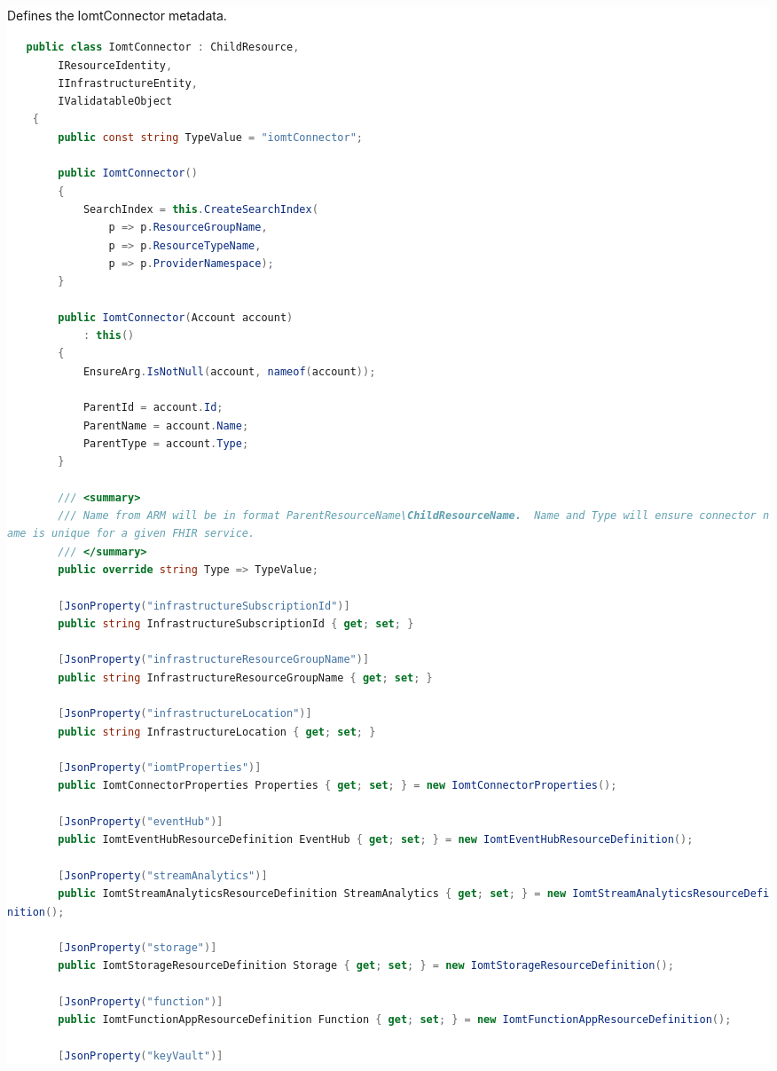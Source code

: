 Defines the IomtConnector metadata.

```c#
   public class IomtConnector : ChildResource,
        IResourceIdentity,
        IInfrastructureEntity,
        IValidatableObject
    {
        public const string TypeValue = "iomtConnector";

        public IomtConnector()
        {
            SearchIndex = this.CreateSearchIndex(
                p => p.ResourceGroupName,
                p => p.ResourceTypeName,
                p => p.ProviderNamespace);
        }

        public IomtConnector(Account account)
            : this()
        {
            EnsureArg.IsNotNull(account, nameof(account));

            ParentId = account.Id;
            ParentName = account.Name;
            ParentType = account.Type;
        }

        /// <summary>
        /// Name from ARM will be in format ParentResourceName\ChildResourceName.  Name and Type will ensure connector name is unique for a given FHIR service.
        /// </summary>
        public override string Type => TypeValue;

        [JsonProperty("infrastructureSubscriptionId")]
        public string InfrastructureSubscriptionId { get; set; }

        [JsonProperty("infrastructureResourceGroupName")]
        public string InfrastructureResourceGroupName { get; set; }

        [JsonProperty("infrastructureLocation")]
        public string InfrastructureLocation { get; set; }

        [JsonProperty("iomtProperties")]
        public IomtConnectorProperties Properties { get; set; } = new IomtConnectorProperties();

        [JsonProperty("eventHub")]
        public IomtEventHubResourceDefinition EventHub { get; set; } = new IomtEventHubResourceDefinition();

        [JsonProperty("streamAnalytics")]
        public IomtStreamAnalyticsResourceDefinition StreamAnalytics { get; set; } = new IomtStreamAnalyticsResourceDefinition();

        [JsonProperty("storage")]
        public IomtStorageResourceDefinition Storage { get; set; } = new IomtStorageResourceDefinition();

        [JsonProperty("function")]
        public IomtFunctionAppResourceDefinition Function { get; set; } = new IomtFunctionAppResourceDefinition();

        [JsonProperty("keyVault")]
```